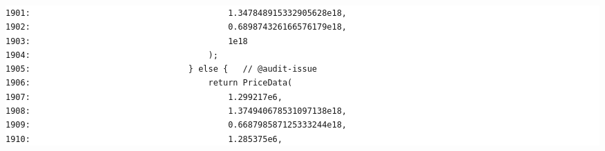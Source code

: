 ```solidity
1901:                                        1.347848915332905628e18,
1902:                                        0.689874326166576179e18,
1903:                                        1e18
1904:                                    );
1905:                                } else {	// @audit-issue
1906:                                    return PriceData(
1907:                                        1.299217e6,
1908:                                        1.374940678531097138e18,
1909:                                        0.668798587125333244e18,
1910:                                        1.285375e6,
